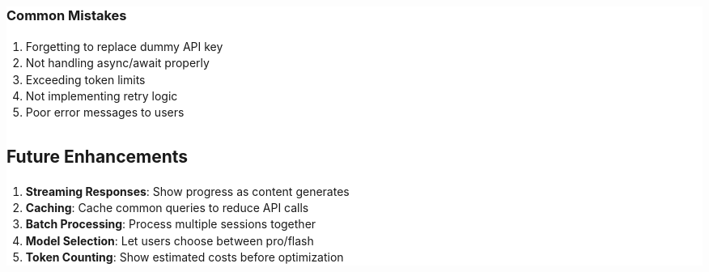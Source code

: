 ### Common Mistakes
1. Forgetting to replace dummy API key
2. Not handling async/await properly
3. Exceeding token limits
4. Not implementing retry logic
5. Poor error messages to users

## Future Enhancements

1. **Streaming Responses**: Show progress as content generates
2. **Caching**: Cache common queries to reduce API calls
3. **Batch Processing**: Process multiple sessions together
4. **Model Selection**: Let users choose between pro/flash
5. **Token Counting**: Show estimated costs before optimization
